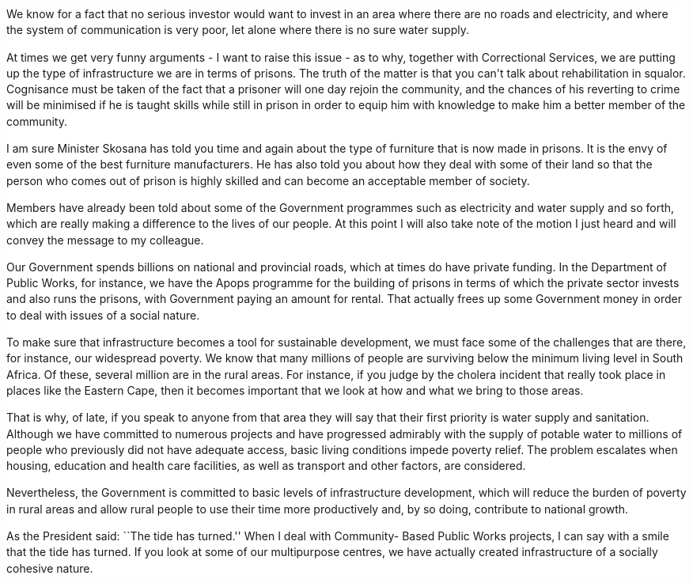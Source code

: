We know for a fact that no serious investor would want to invest in an  area
where  there  are  no  roads  and  electricity,  and  where  the  system  of
communication is very poor, let alone where there is no sure water supply.

At times we get very funny arguments - I want to raise this issue  -  as  to
why, together with Correctional Services, we are  putting  up  the  type  of
infrastructure we are in terms of prisons. The truth of the matter  is  that
you can't talk about rehabilitation in squalor. Cognisance must be taken  of
the fact that a prisoner will one day rejoin the community, and the  chances
of his reverting to crime will be minimised if he  is  taught  skills  while
still in prison in order to equip him with knowledge to make  him  a  better
member of the community.

I am sure Minister Skosana has told you time and again  about  the  type  of
furniture that is now made in prisons. It is the envy of even  some  of  the
best furniture manufacturers. He has also told you about how they deal  with
some of their land so that the person who comes  out  of  prison  is  highly
skilled and can become an acceptable member of society.

Members have already been told about some of the Government programmes  such
as electricity and water supply and so forth,  which  are  really  making  a
difference to the lives of our people. At this point I will also  take  note
of the motion I just heard and will convey the message to my colleague.

Our Government spends billions on national and provincial  roads,  which  at
times do have private funding.  In  the  Department  of  Public  Works,  for
instance, we have the Apops programme for the building of prisons  in  terms
of which the  private  sector  invests  and  also  runs  the  prisons,  with
Government paying  an  amount  for  rental.  That  actually  frees  up  some
Government money in order to deal with issues of a social nature.

To  make  sure  that  infrastructure  becomes   a   tool   for   sustainable
development, we must face  some  of  the  challenges  that  are  there,  for
instance, our widespread poverty. We know that many millions of  people  are
surviving below the minimum living level in South Africa. Of these,  several
million are in the rural areas. For instance, if you judge  by  the  cholera
incident that really took place in places like the  Eastern  Cape,  then  it
becomes important that we look at how and what we bring to those areas.

That is why, of late, if you speak to anyone from that area  they  will  say
that their first priority is water supply and sanitation. Although  we  have
committed to numerous  projects  and  have  progressed  admirably  with  the
supply of potable water to millions of people who previously  did  not  have
adequate access, basic living conditions impede poverty relief. The  problem
escalates when housing, education and health care  facilities,  as  well  as
transport and other factors, are considered.

Nevertheless, the Government is committed to basic levels of  infrastructure
development, which will reduce the burden of  poverty  in  rural  areas  and
allow rural people to use their time more productively  and,  by  so  doing,
contribute to national growth.

As the President said: ``The tide has turned.'' When I deal with  Community-
Based Public Works projects, I can say  with  a  smile  that  the  tide  has
turned. If you look at some of our multipurpose centres,  we  have  actually
created infrastructure of a socially cohesive nature.
